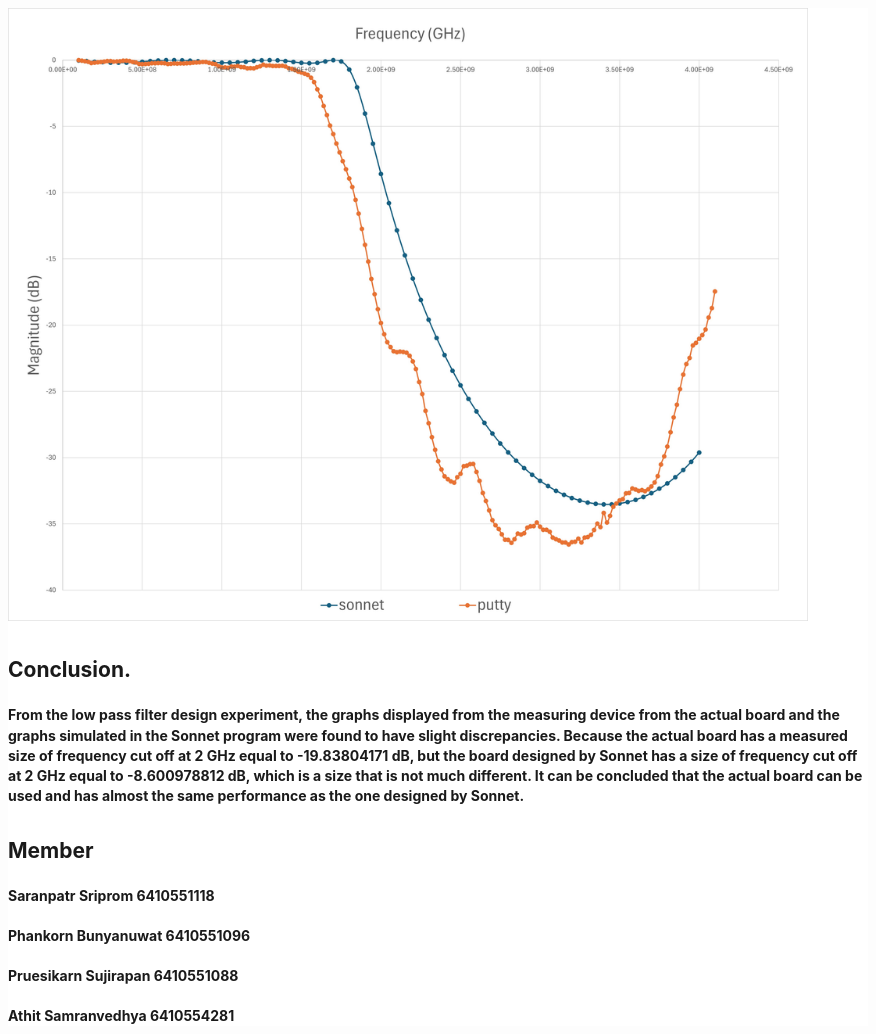 <img width="800" src="Photo/รูปภาพ3.jpg">

## Conclusion.
#### From the low pass filter design experiment, the graphs displayed from the measuring device from the actual board and the graphs simulated in the Sonnet program were found to have slight discrepancies. Because the actual board has a measured size of frequency cut off at 2 GHz equal to -19.83804171 dB, but the board designed by Sonnet has a size of frequency cut off at 2 GHz equal to -8.600978812 dB, which is a size that is not much different. It can be concluded that the actual board can be used and has almost the same performance as the one designed by Sonnet.


## Member
#### Saranpatr Sriprom 6410551118
#### Phankorn Bunyanuwat 6410551096
#### Pruesikarn Sujirapan 6410551088
#### Athit Samranvedhya 6410554281

